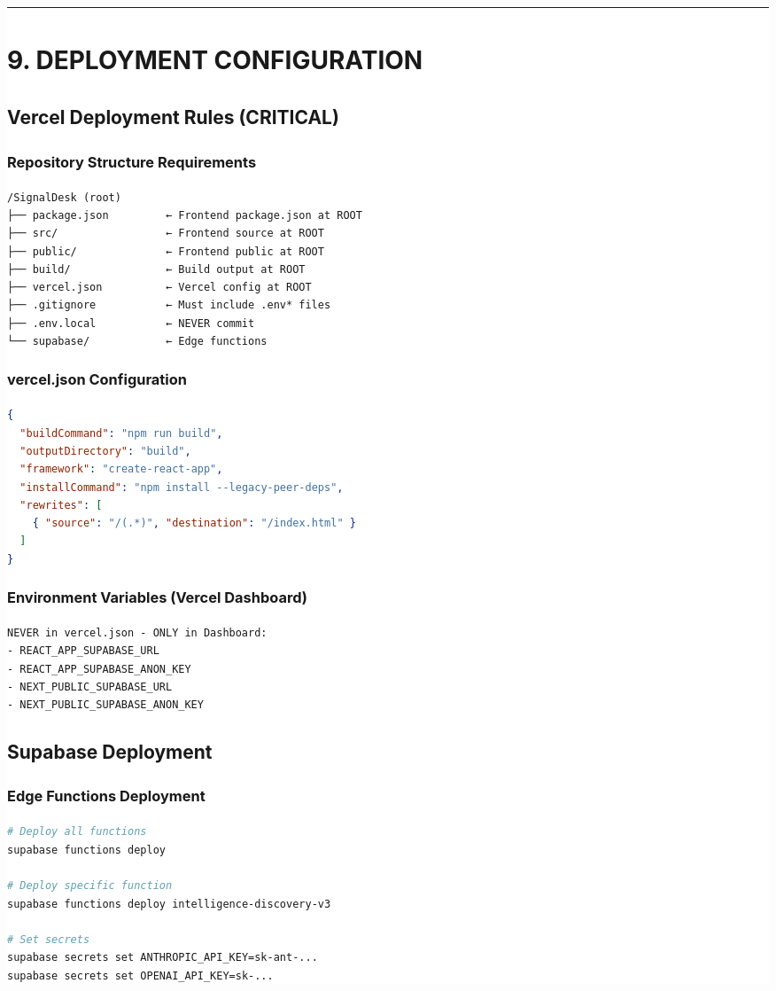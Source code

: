 ```typescript
```

---

# 9. DEPLOYMENT CONFIGURATION

## Vercel Deployment Rules (CRITICAL)

### Repository Structure Requirements
```
/SignalDesk (root)
├── package.json         ← Frontend package.json at ROOT
├── src/                 ← Frontend source at ROOT
├── public/              ← Frontend public at ROOT
├── build/               ← Build output at ROOT
├── vercel.json          ← Vercel config at ROOT
├── .gitignore           ← Must include .env* files
├── .env.local           ← NEVER commit
└── supabase/            ← Edge functions
```

### vercel.json Configuration
```json
{
  "buildCommand": "npm run build",
  "outputDirectory": "build",
  "framework": "create-react-app",
  "installCommand": "npm install --legacy-peer-deps",
  "rewrites": [
    { "source": "/(.*)", "destination": "/index.html" }
  ]
}
```

### Environment Variables (Vercel Dashboard)
```
NEVER in vercel.json - ONLY in Dashboard:
- REACT_APP_SUPABASE_URL
- REACT_APP_SUPABASE_ANON_KEY
- NEXT_PUBLIC_SUPABASE_URL
- NEXT_PUBLIC_SUPABASE_ANON_KEY
```

## Supabase Deployment

### Edge Functions Deployment
```bash
# Deploy all functions
supabase functions deploy

# Deploy specific function
supabase functions deploy intelligence-discovery-v3

# Set secrets
supabase secrets set ANTHROPIC_API_KEY=sk-ant-...
supabase secrets set OPENAI_API_KEY=sk-...
```
